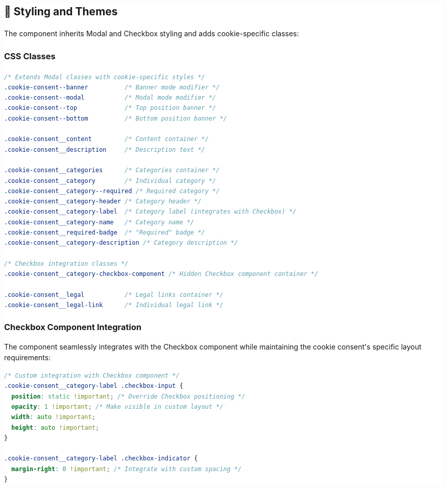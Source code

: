```javascript
```

## 🎨 Styling and Themes

The component inherits Modal and Checkbox styling and adds cookie-specific classes:

### CSS Classes

```css
/* Extends Modal classes with cookie-specific styles */
.cookie-consent--banner          /* Banner mode modifier */
.cookie-consent--modal           /* Modal mode modifier */
.cookie-consent--top             /* Top position banner */
.cookie-consent--bottom          /* Bottom position banner */

.cookie-consent__content         /* Content container */
.cookie-consent__description     /* Description text */

.cookie-consent__categories      /* Categories container */
.cookie-consent__category        /* Individual category */
.cookie-consent__category--required /* Required category */
.cookie-consent__category-header /* Category header */
.cookie-consent__category-label  /* Category label (integrates with Checkbox) */
.cookie-consent__category-name   /* Category name */
.cookie-consent__required-badge  /* "Required" badge */
.cookie-consent__category-description /* Category description */

/* Checkbox integration classes */
.cookie-consent__category-checkbox-component /* Hidden Checkbox component container */

.cookie-consent__legal           /* Legal links container */
.cookie-consent__legal-link      /* Individual legal link */
```

### Checkbox Component Integration

The component seamlessly integrates with the Checkbox component while maintaining the cookie consent's specific layout requirements:

```css
/* Custom integration with Checkbox component */
.cookie-consent__category-label .checkbox-input {
  position: static !important; /* Override Checkbox positioning */
  opacity: 1 !important; /* Make visible in custom layout */
  width: auto !important;
  height: auto !important;
}

.cookie-consent__category-label .checkbox-indicator {
  margin-right: 0 !important; /* Integrate with custom spacing */
}
```
